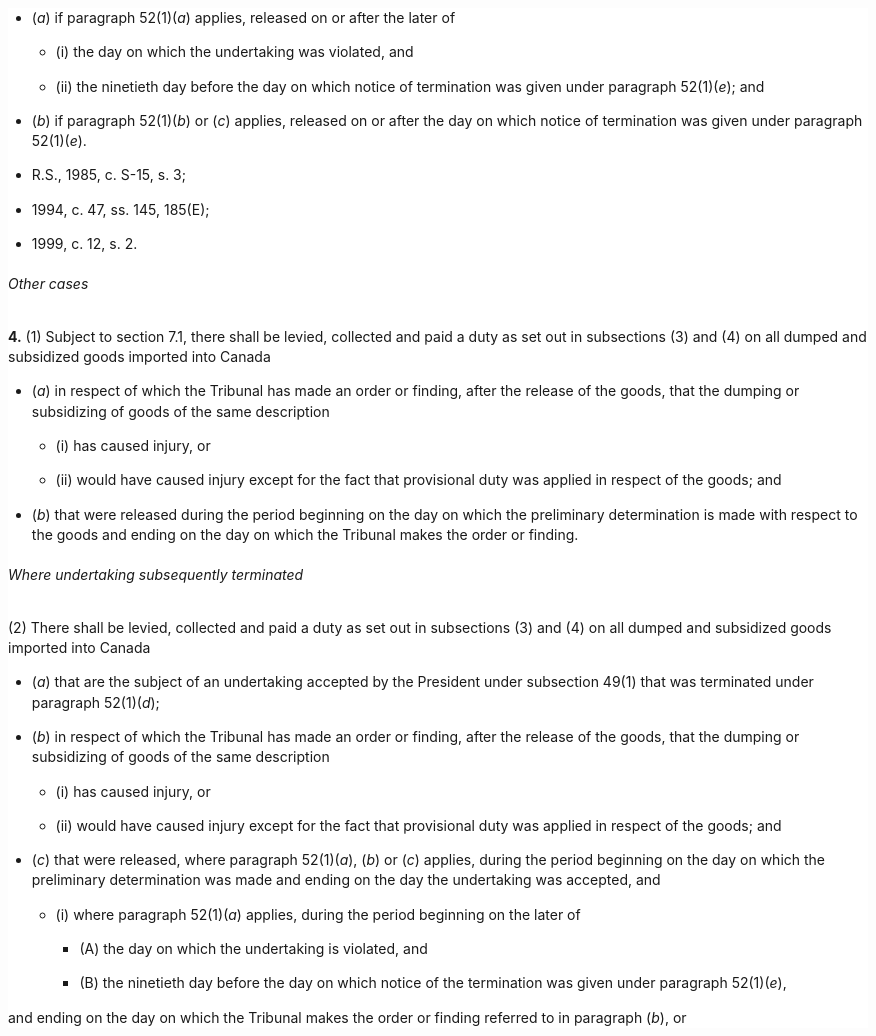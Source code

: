   * (_a_) if paragraph 52(1)(_a_) applies, released on or after the later of

    * (i) the day on which the undertaking was violated, and

    * (ii) the ninetieth day before the day on which notice of termination was given under paragraph 52(1)(_e_); and

  * (_b_) if paragraph 52(1)(_b_) or (_c_) applies, released on or after the day on which notice of termination was given under paragraph 52(1)(_e_).

  * R.S., 1985, c. S-15, s. 3;
  * 1994, c. 47, ss. 145, 185(E);
  * 1999, c. 12, s. 2.

###### Other cases

**4.** (1) Subject to section 7.1, there shall be levied, collected and paid a duty as set out in subsections (3) and (4) on all dumped and subsidized goods imported into Canada

  * (_a_) in respect of which the Tribunal has made an order or finding, after the release of the goods, that the dumping or subsidizing of goods of the same description

    * (i) has caused injury, or

    * (ii) would have caused injury except for the fact that provisional duty was applied in respect of the goods; and

  * (_b_) that were released during the period beginning on the day on which the preliminary determination is made with respect to the goods and ending on the day on which the Tribunal makes the order or finding.

###### Where undertaking subsequently terminated

(2) There shall be levied, collected and paid a duty as set out in subsections (3) and (4) on all dumped and subsidized goods imported into Canada

  * (_a_) that are the subject of an undertaking accepted by the President under subsection 49(1) that was terminated under paragraph 52(1)(_d_);

  * (_b_) in respect of which the Tribunal has made an order or finding, after the release of the goods, that the dumping or subsidizing of goods of the same description

    * (i) has caused injury, or

    * (ii) would have caused injury except for the fact that provisional duty was applied in respect of the goods; and

  * (_c_) that were released, where paragraph 52(1)(_a_), (_b_) or (_c_) applies, during the period beginning on the day on which the preliminary determination was made and ending on the day the undertaking was accepted, and

    * (i) where paragraph 52(1)(_a_) applies, during the period beginning on the later of

      * (A) the day on which the undertaking is violated, and

      * (B) the ninetieth day before the day on which notice of the termination was given under paragraph 52(1)(_e_),

and ending on the day on which the Tribunal makes the order or finding referred to in paragraph (_b_), or
